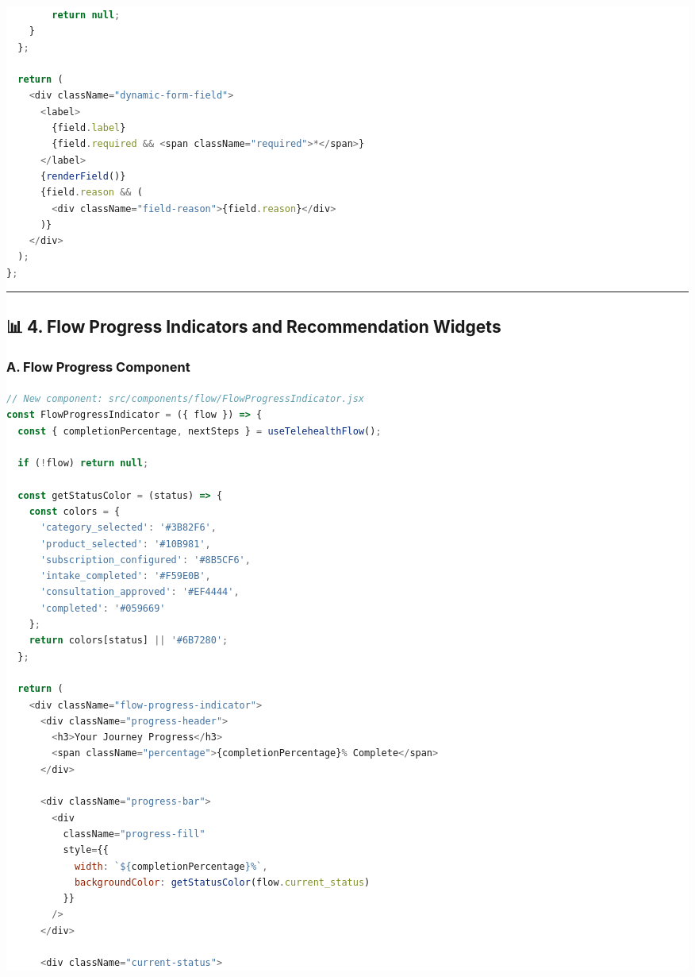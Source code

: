 ```javascript
        return null;
    }
  };

  return (
    <div className="dynamic-form-field">
      <label>
        {field.label}
        {field.required && <span className="required">*</span>}
      </label>
      {renderField()}
      {field.reason && (
        <div className="field-reason">{field.reason}</div>
      )}
    </div>
  );
};
```

---

## 📊 **4. Flow Progress Indicators and Recommendation Widgets**

### **A. Flow Progress Component**

```javascript
// New component: src/components/flow/FlowProgressIndicator.jsx
const FlowProgressIndicator = ({ flow }) => {
  const { completionPercentage, nextSteps } = useTelehealthFlow();

  if (!flow) return null;

  const getStatusColor = (status) => {
    const colors = {
      'category_selected': '#3B82F6',
      'product_selected': '#10B981',
      'subscription_configured': '#8B5CF6',
      'intake_completed': '#F59E0B',
      'consultation_approved': '#EF4444',
      'completed': '#059669'
    };
    return colors[status] || '#6B7280';
  };

  return (
    <div className="flow-progress-indicator">
      <div className="progress-header">
        <h3>Your Journey Progress</h3>
        <span className="percentage">{completionPercentage}% Complete</span>
      </div>
      
      <div className="progress-bar">
        <div 
          className="progress-fill"
          style={{ 
            width: `${completionPercentage}%`,
            backgroundColor: getStatusColor(flow.current_status)
          }}
        />
      </div>
      
      <div className="current-status">
```